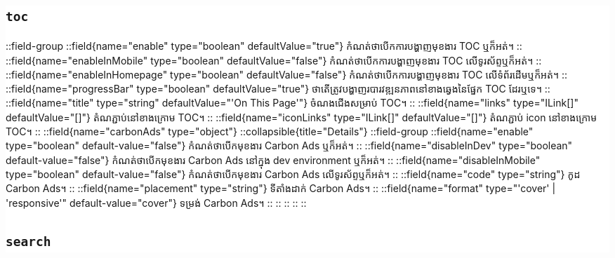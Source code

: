 ## `toc`

::field-group
  ::field{name="enable" type="boolean" defaultValue="true"}
  កំណត់ថាបើកការបង្ហាញមុខងារ TOC ឬក៏អត់។
  ::
  ::field{name="enableInMobile" type="boolean" defaultValue="false"}
  កំណត់ថាបើកការបង្ហាញមុខងារ TOC លើទូរស័ព្ទឬក៏អត់។
  ::
  ::field{name="enableInHomepage" type="boolean" defaultValue="false"}
  កំណត់ថាបើកការបង្ហាញមុខងារ TOC លើទំព័រដើមឬក៏អត់។
  ::
  ::field{name="progressBar" type="boolean" defaultValue="true"}
  ថាតើត្រូវបង្ហាញរបារវឌ្ឍនភាពនៅខាងឆ្វេងនៃផ្នែក TOC ដែរឬទេ។
  ::
  ::field{name="title" type="string" defaultValue="'On This Page'"}
  ចំណងជើងសម្រាប់ TOC។
  ::
  ::field{name="links" type="ILink[]" defaultValue="[]"}
  តំណភ្ជាប់នៅខាងក្រោម TOC។
  ::
  ::field{name="iconLinks" type="ILink[]" defaultValue="[]"}
  តំណភ្ជាប់ icon នៅខាងក្រោម TOC។
  ::
  ::field{name="carbonAds" type="object"}
    ::collapsible{title="Details"}
      ::field-group
        ::field{name="enable" type="boolean" default-value="false"}
        កំណត់ថាបើកមុខងារ Carbon Ads ឬក៏អត់។
        ::
        ::field{name="disableInDev" type="boolean" default-value="false"}
        កំណត់ថាបើកមុខងារ Carbon Ads នៅក្នុង dev environment ឬក៏អត់។
        ::
        ::field{name="disableInMobile" type="boolean" default-value="false"}
        កំណត់ថាបើកមុខងារ Carbon Ads លើទូរស័ព្ទឬក៏អត់។
        ::
        ::field{name="code" type="string"}
        កូដ Carbon Ads។
        ::
        ::field{name="placement" type="string"}
        ទីតាំងដាក់ Carbon Ads។
        ::
        ::field{name="format" type="'cover' | 'responsive'" default-value="cover"}
        ទម្រង់ Carbon Ads។
        ::
      ::
    ::
  ::
::

## `search`

